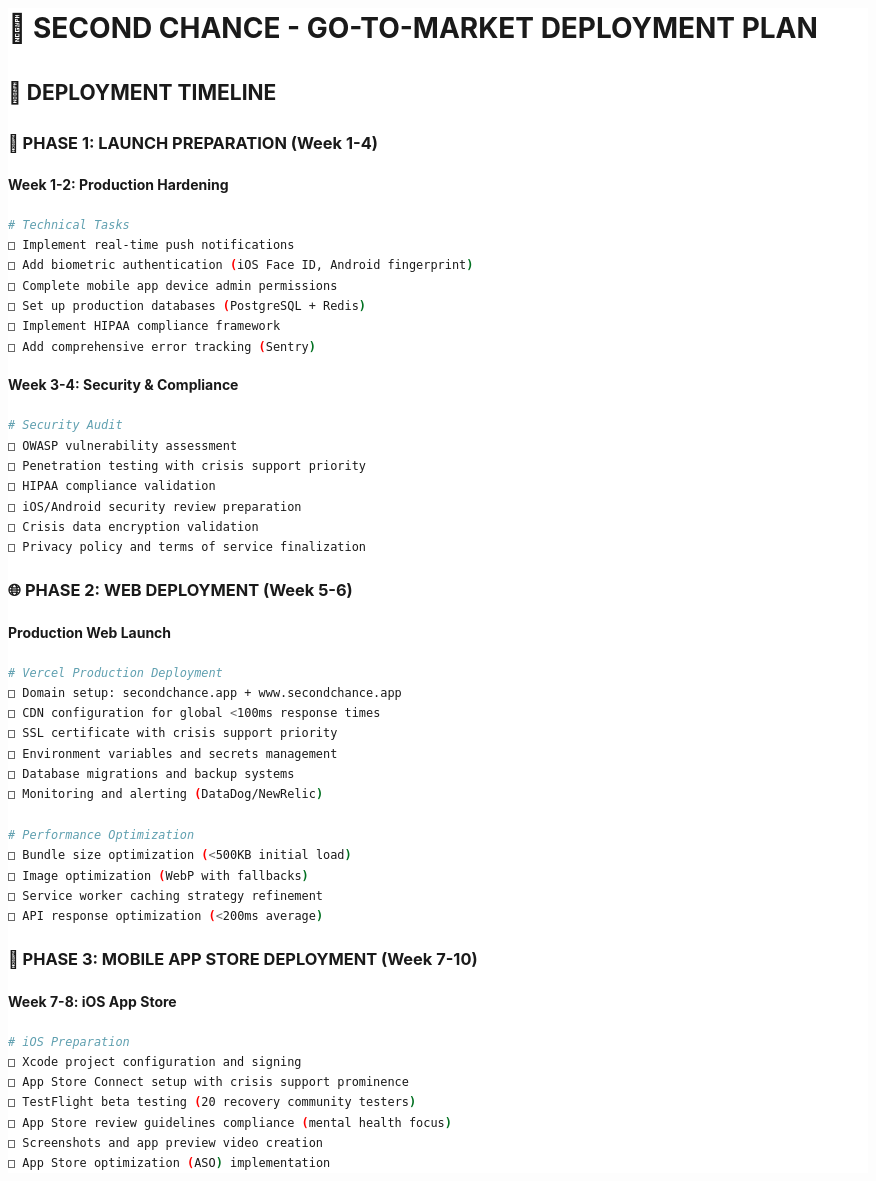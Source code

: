 # 🚀 SECOND CHANCE - GO-TO-MARKET DEPLOYMENT PLAN

## 📅 **DEPLOYMENT TIMELINE**

### **🎯 PHASE 1: LAUNCH PREPARATION (Week 1-4)**

#### **Week 1-2: Production Hardening**
```bash
# Technical Tasks
□ Implement real-time push notifications
□ Add biometric authentication (iOS Face ID, Android fingerprint)
□ Complete mobile app device admin permissions
□ Set up production databases (PostgreSQL + Redis)
□ Implement HIPAA compliance framework
□ Add comprehensive error tracking (Sentry)
```

#### **Week 3-4: Security & Compliance**  
```bash
# Security Audit
□ OWASP vulnerability assessment
□ Penetration testing with crisis support priority
□ HIPAA compliance validation
□ iOS/Android security review preparation
□ Crisis data encryption validation
□ Privacy policy and terms of service finalization
```

### **🌐 PHASE 2: WEB DEPLOYMENT (Week 5-6)**

#### **Production Web Launch**
```bash
# Vercel Production Deployment
□ Domain setup: secondchance.app + www.secondchance.app
□ CDN configuration for global <100ms response times  
□ SSL certificate with crisis support priority
□ Environment variables and secrets management
□ Database migrations and backup systems
□ Monitoring and alerting (DataDog/NewRelic)

# Performance Optimization
□ Bundle size optimization (<500KB initial load)
□ Image optimization (WebP with fallbacks)
□ Service worker caching strategy refinement
□ API response optimization (<200ms average)
```

### **📱 PHASE 3: MOBILE APP STORE DEPLOYMENT (Week 7-10)**

#### **Week 7-8: iOS App Store**
```bash
# iOS Preparation
□ Xcode project configuration and signing
□ App Store Connect setup with crisis support prominence
□ TestFlight beta testing (20 recovery community testers)
□ App Store review guidelines compliance (mental health focus)
□ Screenshots and app preview video creation
□ App Store optimization (ASO) implementation
```
